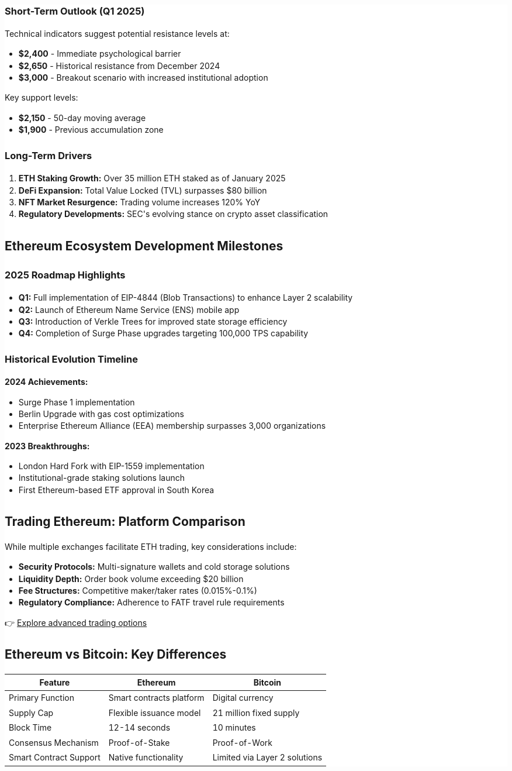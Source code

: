 ### Short-Term Outlook (Q1 2025)

Technical indicators suggest potential resistance levels at:
- **$2,400** - Immediate psychological barrier
- **$2,650** - Historical resistance from December 2024
- **$3,000** - Breakout scenario with increased institutional adoption

Key support levels:
- **$2,150** - 50-day moving average
- **$1,900** - Previous accumulation zone

### Long-Term Drivers

1. **ETH Staking Growth:** Over 35 million ETH staked as of January 2025
2. **DeFi Expansion:** Total Value Locked (TVL) surpasses $80 billion
3. **NFT Market Resurgence:** Trading volume increases 120% YoY
4. **Regulatory Developments:** SEC's evolving stance on crypto asset classification

## Ethereum Ecosystem Development Milestones

### 2025 Roadmap Highlights

- **Q1:** Full implementation of EIP-4844 (Blob Transactions) to enhance Layer 2 scalability
- **Q2:** Launch of Ethereum Name Service (ENS) mobile app
- **Q3:** Introduction of Verkle Trees for improved state storage efficiency
- **Q4:** Completion of Surge Phase upgrades targeting 100,000 TPS capability

### Historical Evolution Timeline

**2024 Achievements:**
- Surge Phase 1 implementation
- Berlin Upgrade with gas cost optimizations
- Enterprise Ethereum Alliance (EEA) membership surpasses 3,000 organizations

**2023 Breakthroughs:**
- London Hard Fork with EIP-1559 implementation
- Institutional-grade staking solutions launch
- First Ethereum-based ETF approval in South Korea

## Trading Ethereum: Platform Comparison

While multiple exchanges facilitate ETH trading, key considerations include:
- **Security Protocols:** Multi-signature wallets and cold storage solutions
- **Liquidity Depth:** Order book volume exceeding $20 billion
- **Fee Structures:** Competitive maker/taker rates (0.015%-0.1%)
- **Regulatory Compliance:** Adherence to FATF travel rule requirements

👉 [Explore advanced trading options](https://bit.ly/okx-bonus)

## Ethereum vs Bitcoin: Key Differences

| Feature               | Ethereum                          | Bitcoin                          |
|-----------------------|-----------------------------------|----------------------------------|
| Primary Function      | Smart contracts platform          | Digital currency                 |
| Supply Cap            | Flexible issuance model           | 21 million fixed supply          |
| Block Time            | 12-14 seconds                     | 10 minutes                       |
| Consensus Mechanism   | Proof-of-Stake                    | Proof-of-Work                    |
| Smart Contract Support| Native functionality              | Limited via Layer 2 solutions    |
